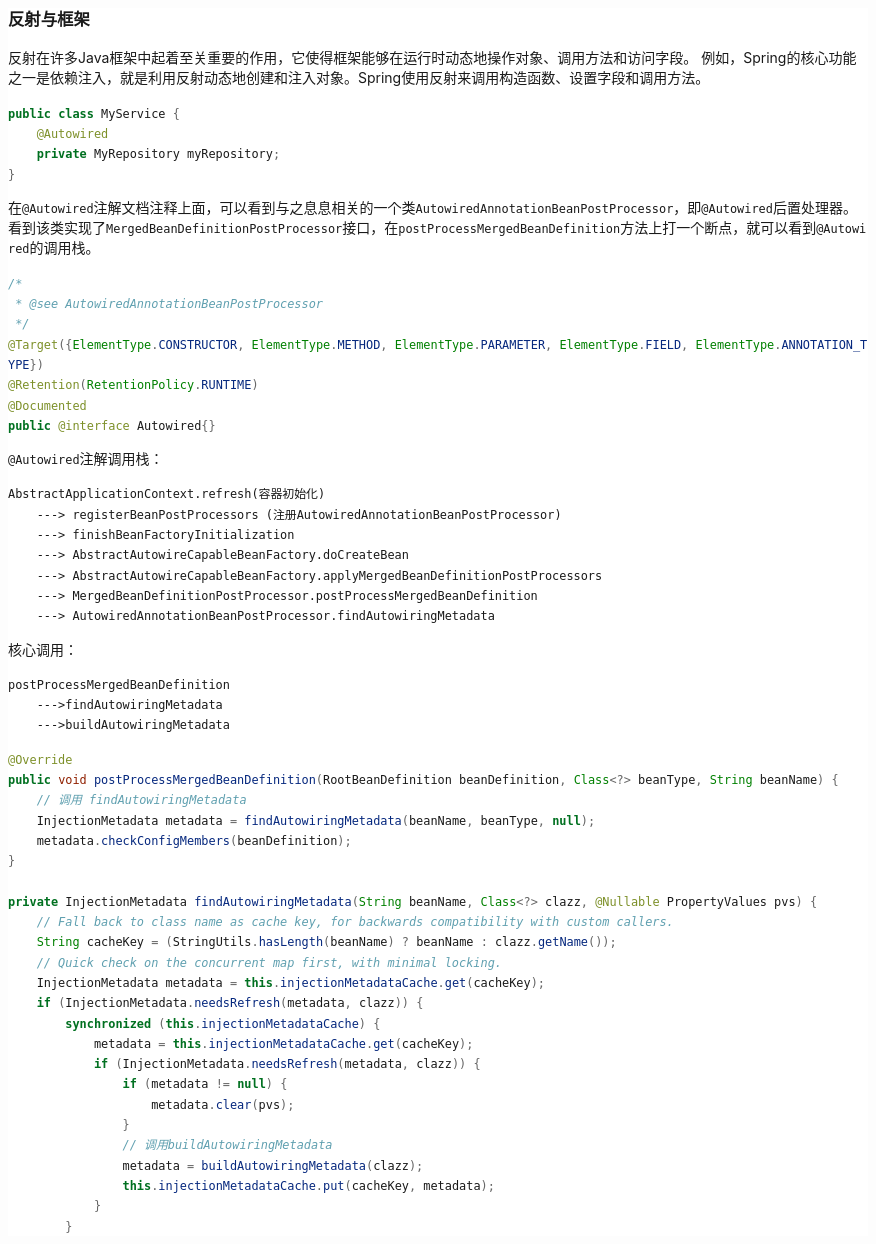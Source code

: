 ### 反射与框架
反射在许多Java框架中起着至关重要的作用，它使得框架能够在运行时动态地操作对象、调用方法和访问字段。
例如，Spring的核心功能之一是依赖注入，就是利用反射动态地创建和注入对象。Spring使用反射来调用构造函数、设置字段和调用方法。
```java
public class MyService {
    @Autowired
    private MyRepository myRepository;
}
```
在`@Autowired`注解文档注释上面，可以看到与之息息相关的一个类`AutowiredAnnotationBeanPostProcessor`，即`@Autowired`后置处理器。
看到该类实现了`MergedBeanDefinitionPostProcessor`接口，在`postProcessMergedBeanDefinition`方法上打一个断点，就可以看到`@Autowired`的调用栈。
```java
/*
 * @see AutowiredAnnotationBeanPostProcessor
 */
@Target({ElementType.CONSTRUCTOR, ElementType.METHOD, ElementType.PARAMETER, ElementType.FIELD, ElementType.ANNOTATION_TYPE})
@Retention(RetentionPolicy.RUNTIME)
@Documented
public @interface Autowired{}
```
`@Autowired`注解调用栈：
```text
AbstractApplicationContext.refresh(容器初始化)
    ---> registerBeanPostProcessors (注册AutowiredAnnotationBeanPostProcessor) 
    ---> finishBeanFactoryInitialization
    ---> AbstractAutowireCapableBeanFactory.doCreateBean
    ---> AbstractAutowireCapableBeanFactory.applyMergedBeanDefinitionPostProcessors
    ---> MergedBeanDefinitionPostProcessor.postProcessMergedBeanDefinition
    ---> AutowiredAnnotationBeanPostProcessor.findAutowiringMetadata
```
核心调用：
```text
postProcessMergedBeanDefinition
    --->findAutowiringMetadata
    --->buildAutowiringMetadata
```
```java
@Override
public void postProcessMergedBeanDefinition(RootBeanDefinition beanDefinition, Class<?> beanType, String beanName) {
    // 调用 findAutowiringMetadata
    InjectionMetadata metadata = findAutowiringMetadata(beanName, beanType, null);
    metadata.checkConfigMembers(beanDefinition);
}

private InjectionMetadata findAutowiringMetadata(String beanName, Class<?> clazz, @Nullable PropertyValues pvs) {
    // Fall back to class name as cache key, for backwards compatibility with custom callers.
    String cacheKey = (StringUtils.hasLength(beanName) ? beanName : clazz.getName());
    // Quick check on the concurrent map first, with minimal locking.
    InjectionMetadata metadata = this.injectionMetadataCache.get(cacheKey);
    if (InjectionMetadata.needsRefresh(metadata, clazz)) {
        synchronized (this.injectionMetadataCache) {
            metadata = this.injectionMetadataCache.get(cacheKey);
            if (InjectionMetadata.needsRefresh(metadata, clazz)) {
                if (metadata != null) {
                    metadata.clear(pvs);
                }
                // 调用buildAutowiringMetadata
                metadata = buildAutowiringMetadata(clazz);
                this.injectionMetadataCache.put(cacheKey, metadata);
            }
        }
```